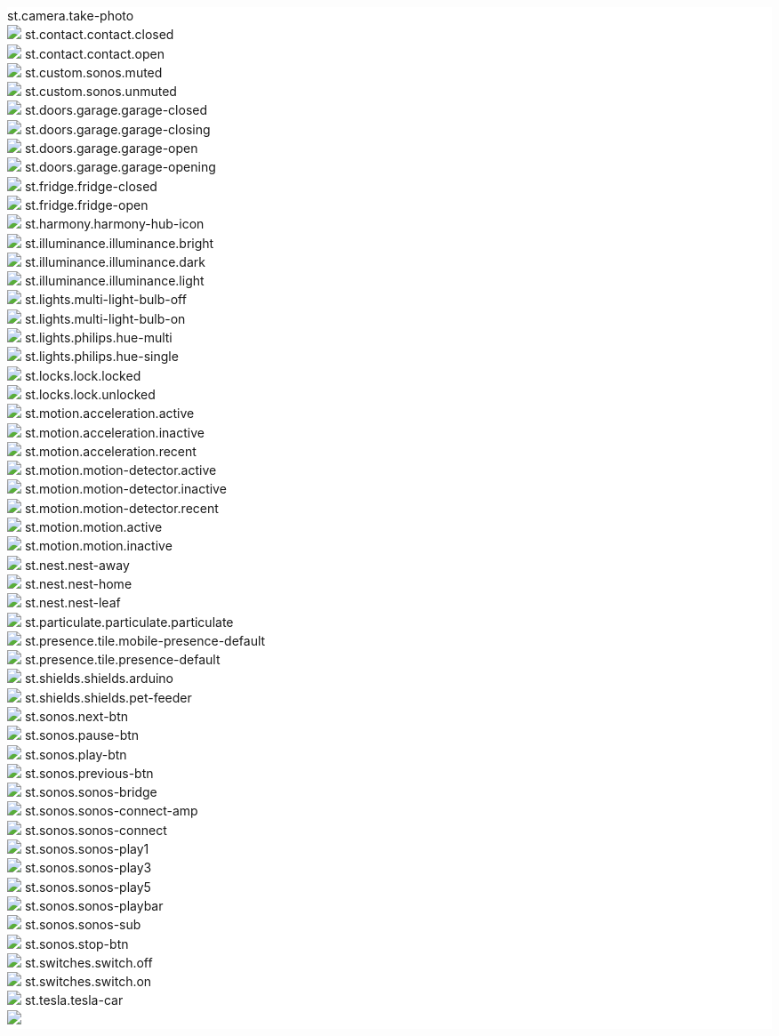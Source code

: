 st.camera.take-photo<br><img src="http://cdn.device-icons.smartthings.com/contact/contact/closed-icn.png">	st.contact.contact.closed<br><img src="http://cdn.device-icons.smartthings.com/contact/contact/open-icn.png">	st.contact.contact.open<br><img src="http://cdn.device-icons.smartthings.com/custom/sonos/muted-icn.png">	st.custom.sonos.muted<br><img src="http://cdn.device-icons.smartthings.com/custom/sonos/unmuted-icn.png">	st.custom.sonos.unmuted<br><img src="http://cdn.device-icons.smartthings.com/doors/garage/garage-closed-icn.png">	st.doors.garage.garage-closed<br><img src="http://cdn.device-icons.smartthings.com/doors/garage/garage-closing-icn.png">	st.doors.garage.garage-closing<br><img src="http://cdn.device-icons.smartthings.com/doors/garage/garage-open-icn.png">	st.doors.garage.garage-open<br><img src="http://cdn.device-icons.smartthings.com/doors/garage/garage-opening-icn.png">	st.doors.garage.garage-opening<br><img src="http://cdn.device-icons.smartthings.com/fridge/fridge-closed-icn.png">	st.fridge.fridge-closed<br><img src="http://cdn.device-icons.smartthings.com/fridge/fridge-open-icn.png">	st.fridge.fridge-open<br><img src="http://cdn.device-icons.smartthings.com/harmony/harmony-hub-icon-icn.png">	st.harmony.harmony-hub-icon<br><img src="http://cdn.device-icons.smartthings.com/illuminance/illuminance/bright-icn.png">	st.illuminance.illuminance.bright<br><img src="http://cdn.device-icons.smartthings.com/illuminance/illuminance/dark-icn.png">	st.illuminance.illuminance.dark<br><img src="http://cdn.device-icons.smartthings.com/illuminance/illuminance/light-icn.png">	st.illuminance.illuminance.light<br><img src="http://cdn.device-icons.smartthings.com/lights/multi-light-bulb-off-icn.png">	st.lights.multi-light-bulb-off<br><img src="http://cdn.device-icons.smartthings.com/lights/multi-light-bulb-on-icn.png">	st.lights.multi-light-bulb-on<br><img src="http://cdn.device-icons.smartthings.com/lights/philips/hue-multi-icn.png">	st.lights.philips.hue-multi<br><img src="http://cdn.device-icons.smartthings.com/lights/philips/hue-single-icn.png">	st.lights.philips.hue-single<br><img src="http://cdn.device-icons.smartthings.com/locks/lock/locked-icn.png">	st.locks.lock.locked<br><img src="http://cdn.device-icons.smartthings.com/locks/lock/unlocked-icn.png">	st.locks.lock.unlocked<br><img src="http://cdn.device-icons.smartthings.com/motion/acceleration/active-icn.png">	st.motion.acceleration.active<br><img src="http://cdn.device-icons.smartthings.com/motion/acceleration/inactive-icn.png">	st.motion.acceleration.inactive<br><img src="http://cdn.device-icons.smartthings.com/motion/acceleration/recent-icn.png">	st.motion.acceleration.recent<br><img src="http://cdn.device-icons.smartthings.com/motion/motion-detector/active-icn.png">	st.motion.motion-detector.active<br><img src="http://cdn.device-icons.smartthings.com/motion/motion-detector/inactive-icn.png">	st.motion.motion-detector.inactive<br><img src="http://cdn.device-icons.smartthings.com/motion/motion-detector/recent-icn.png">	st.motion.motion-detector.recent<br><img src="http://cdn.device-icons.smartthings.com/motion/motion/active-icn.png">	st.motion.motion.active<br><img src="http://cdn.device-icons.smartthings.com/motion/motion/inactive-icn.png">	st.motion.motion.inactive<br><img src="http://cdn.device-icons.smartthings.com/nest/nest-away-icn.png">	st.nest.nest-away<br><img src="http://cdn.device-icons.smartthings.com/nest/nest-home-icn.png">	st.nest.nest-home<br><img src="http://cdn.device-icons.smartthings.com/nest/nest-leaf-icn.png">	st.nest.nest-leaf<br><img src="http://cdn.device-icons.smartthings.com/particulate/particulate/particulate-icn.png">	st.particulate.particulate.particulate<br><img src="http://cdn.device-icons.smartthings.com/presence/tile/mobile-presence-default-icn.png">	st.presence.tile.mobile-presence-default<br><img src="http://cdn.device-icons.smartthings.com/presence/tile/presence-default-icn.png">	st.presence.tile.presence-default<br><img src="http://cdn.device-icons.smartthings.com/shields/shields/arduino-icn.png">	st.shields.shields.arduino<br><img src="http://cdn.device-icons.smartthings.com/shields/shields/pet-feeder-icn.png">	st.shields.shields.pet-feeder<br><img src="http://cdn.device-icons.smartthings.com/sonos/next-btn-icn.png">	st.sonos.next-btn<br><img src="http://cdn.device-icons.smartthings.com/sonos/pause-btn-icn.png">	st.sonos.pause-btn<br><img src="http://cdn.device-icons.smartthings.com/sonos/play-btn-icn.png">	st.sonos.play-btn<br><img src="http://cdn.device-icons.smartthings.com/sonos/previous-btn-icn.png">	st.sonos.previous-btn<br><img src="http://cdn.device-icons.smartthings.com/sonos/sonos-bridge-icn.png">	st.sonos.sonos-bridge<br><img src="http://cdn.device-icons.smartthings.com/sonos/sonos-connect-amp-icn.png">	st.sonos.sonos-connect-amp<br><img src="http://cdn.device-icons.smartthings.com/sonos/sonos-connect-icn.png">	st.sonos.sonos-connect<br><img src="http://cdn.device-icons.smartthings.com/sonos/sonos-play1-icn.png">	st.sonos.sonos-play1<br><img src="http://cdn.device-icons.smartthings.com/sonos/sonos-play3-icn.png">	st.sonos.sonos-play3<br><img src="http://cdn.device-icons.smartthings.com/sonos/sonos-play5-icn.png">	st.sonos.sonos-play5<br><img src="http://cdn.device-icons.smartthings.com/sonos/sonos-playbar-icn.png">	st.sonos.sonos-playbar<br><img src="http://cdn.device-icons.smartthings.com/sonos/sonos-sub-icn.png">	st.sonos.sonos-sub<br><img src="http://cdn.device-icons.smartthings.com/sonos/stop-btn-icn.png">	st.sonos.stop-btn<br><img src="http://cdn.device-icons.smartthings.com/switches/switch/off-icn.png">	st.switches.switch.off<br><img src="http://cdn.device-icons.smartthings.com/switches/switch/on-icn.png">	st.switches.switch.on<br><img src="http://cdn.device-icons.smartthings.com/tesla/tesla-car-icn.png">	st.tesla.tesla-car<br><img src="http://cdn.device-icons.smartthings.com/tesla/tesla-front-icn.png">